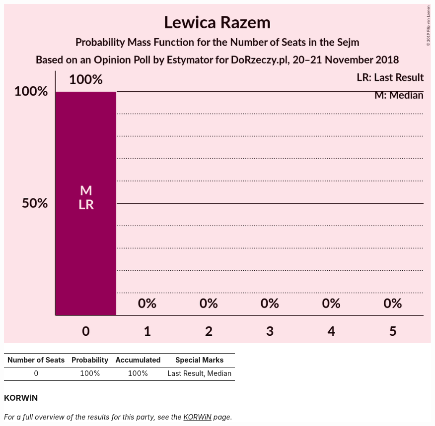 ![Graph with seats probability mass function not yet produced](2018-11-21-Estymator-seats-pmf-lewicarazem.png "Seats Probability Mass Function")

| Number of Seats | Probability | Accumulated | Special Marks |
|:---------------:|:-----------:|:-----------:|:-------------:|
| 0 | 100% | 100% | Last Result, Median |

### KORWiN

*For a full overview of the results for this party, see the [KORWiN](party-korwin.html) page.*
